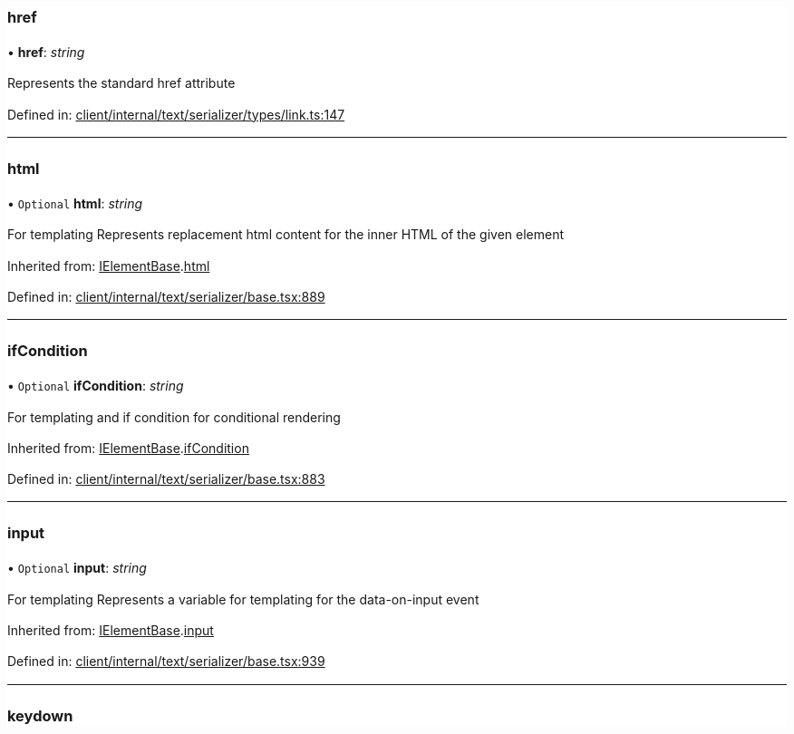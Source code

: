 ### href

• **href**: *string*

Represents the standard href attribute

Defined in: [client/internal/text/serializer/types/link.ts:147](https://github.com/onzag/itemize/blob/3efa2a4a/client/internal/text/serializer/types/link.ts#L147)

___

### html

• `Optional` **html**: *string*

For templating
Represents replacement html content for the inner HTML
of the given element

Inherited from: [IElementBase](client_internal_text_serializer_base.ielementbase.md).[html](client_internal_text_serializer_base.ielementbase.md#html)

Defined in: [client/internal/text/serializer/base.tsx:889](https://github.com/onzag/itemize/blob/3efa2a4a/client/internal/text/serializer/base.tsx#L889)

___

### ifCondition

• `Optional` **ifCondition**: *string*

For templating
and if condition for conditional rendering

Inherited from: [IElementBase](client_internal_text_serializer_base.ielementbase.md).[ifCondition](client_internal_text_serializer_base.ielementbase.md#ifcondition)

Defined in: [client/internal/text/serializer/base.tsx:883](https://github.com/onzag/itemize/blob/3efa2a4a/client/internal/text/serializer/base.tsx#L883)

___

### input

• `Optional` **input**: *string*

For templating
Represents a variable for templating for the data-on-input event

Inherited from: [IElementBase](client_internal_text_serializer_base.ielementbase.md).[input](client_internal_text_serializer_base.ielementbase.md#input)

Defined in: [client/internal/text/serializer/base.tsx:939](https://github.com/onzag/itemize/blob/3efa2a4a/client/internal/text/serializer/base.tsx#L939)

___

### keydown
